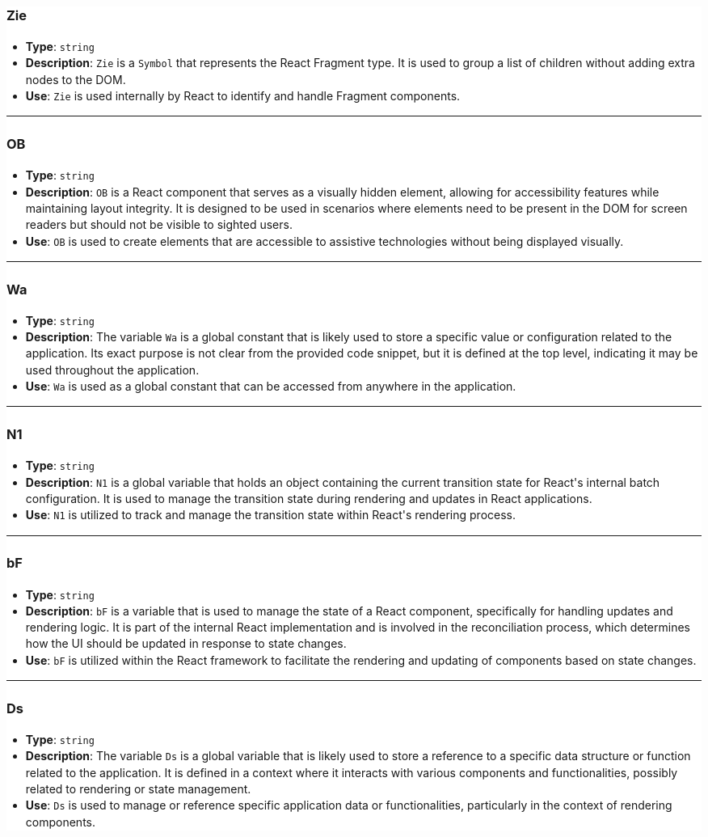 ### Zie
- **Type**: `string`
- **Description**: `Zie` is a `Symbol` that represents the React Fragment type. It is used to group a list of children without adding extra nodes to the DOM.
- **Use**: `Zie` is used internally by React to identify and handle Fragment components.


---
### OB
- **Type**: `string`
- **Description**: `OB` is a React component that serves as a visually hidden element, allowing for accessibility features while maintaining layout integrity. It is designed to be used in scenarios where elements need to be present in the DOM for screen readers but should not be visible to sighted users.
- **Use**: `OB` is used to create elements that are accessible to assistive technologies without being displayed visually.


---
### Wa
- **Type**: `string`
- **Description**: The variable `Wa` is a global constant that is likely used to store a specific value or configuration related to the application. Its exact purpose is not clear from the provided code snippet, but it is defined at the top level, indicating it may be used throughout the application.
- **Use**: `Wa` is used as a global constant that can be accessed from anywhere in the application.


---
### N1
- **Type**: `string`
- **Description**: `N1` is a global variable that holds an object containing the current transition state for React's internal batch configuration. It is used to manage the transition state during rendering and updates in React applications.
- **Use**: `N1` is utilized to track and manage the transition state within React's rendering process.


---
### bF
- **Type**: `string`
- **Description**: `bF` is a variable that is used to manage the state of a React component, specifically for handling updates and rendering logic. It is part of the internal React implementation and is involved in the reconciliation process, which determines how the UI should be updated in response to state changes.
- **Use**: `bF` is utilized within the React framework to facilitate the rendering and updating of components based on state changes.


---
### Ds
- **Type**: `string`
- **Description**: The variable `Ds` is a global variable that is likely used to store a reference to a specific data structure or function related to the application. It is defined in a context where it interacts with various components and functionalities, possibly related to rendering or state management.
- **Use**: `Ds` is used to manage or reference specific application data or functionalities, particularly in the context of rendering components.

